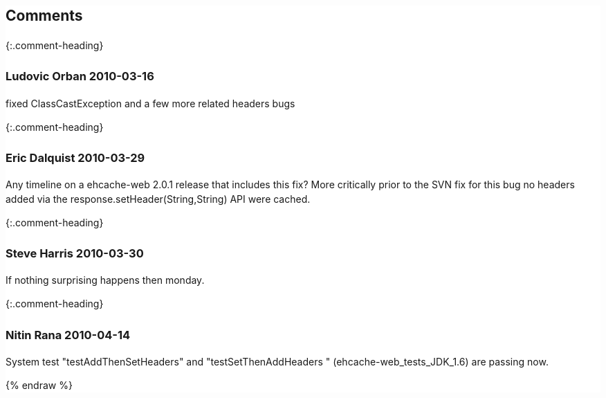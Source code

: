 ## Comments


{:.comment-heading}
### **Ludovic Orban** <span class="date">2010-03-16</span>

<div markdown="1" class="comment">

fixed ClassCastException and a few more related headers bugs

</div>


{:.comment-heading}
### **Eric Dalquist** <span class="date">2010-03-29</span>

<div markdown="1" class="comment">

Any timeline on a ehcache-web 2.0.1 release that includes this fix? More critically prior to the SVN fix for this bug no headers added via the response.setHeader(String,String) API were cached.

</div>


{:.comment-heading}
### **Steve Harris** <span class="date">2010-03-30</span>

<div markdown="1" class="comment">

If nothing surprising happens then monday.

</div>


{:.comment-heading}
### **Nitin Rana** <span class="date">2010-04-14</span>

<div markdown="1" class="comment">

System test "testAddThenSetHeaders"  and "testSetThenAddHeaders " (ehcache-web\_tests\_JDK\_1.6) are passing now.



</div>



{% endraw %}
